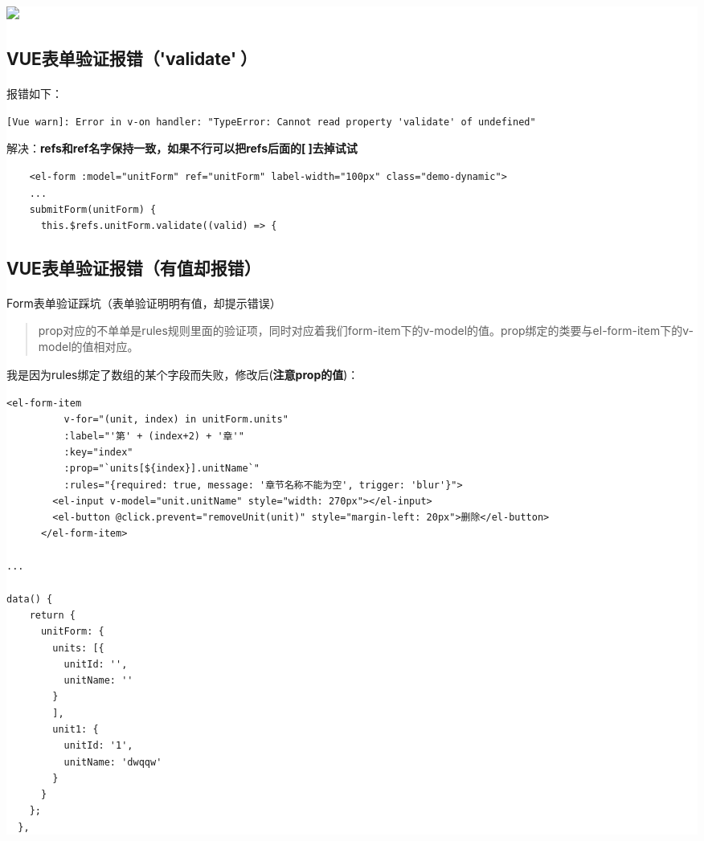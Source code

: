 ![](https://img-blog.csdnimg.cn/20200323203614792.png)





## VUE表单验证报错（'validate' ）

报错如下：

```
[Vue warn]: Error in v-on handler: "TypeError: Cannot read property 'validate' of undefined"
```

解决：**refs和ref名字保持一致，如果不行可以把refs后面的[ ]去掉试试**

```
    <el-form :model="unitForm" ref="unitForm" label-width="100px" class="demo-dynamic">
    ...
    submitForm(unitForm) {
      this.$refs.unitForm.validate((valid) => {
```



## VUE表单验证报错（有值却报错）

 Form表单验证踩坑（表单验证明明有值，却提示错误）

> prop对应的不单单是rules规则里面的验证项，同时对应着我们form-item下的v-model的值。prop绑定的类要与el-form-item下的v-model的值相对应。

我是因为rules绑定了数组的某个字段而失败，修改后(**注意prop的值**)：

```vue
<el-form-item
          v-for="(unit, index) in unitForm.units"
          :label="'第' + (index+2) + '章'"
          :key="index"
          :prop="`units[${index}].unitName`"
          :rules="{required: true, message: '章节名称不能为空', trigger: 'blur'}">
        <el-input v-model="unit.unitName" style="width: 270px"></el-input>
        <el-button @click.prevent="removeUnit(unit)" style="margin-left: 20px">删除</el-button>
      </el-form-item>

...

data() {
    return {
      unitForm: {
        units: [{
          unitId: '',
          unitName: ''
        }
        ],
        unit1: {
          unitId: '1',
          unitName: 'dwqqw'
        }
      }
    };
  },
```
